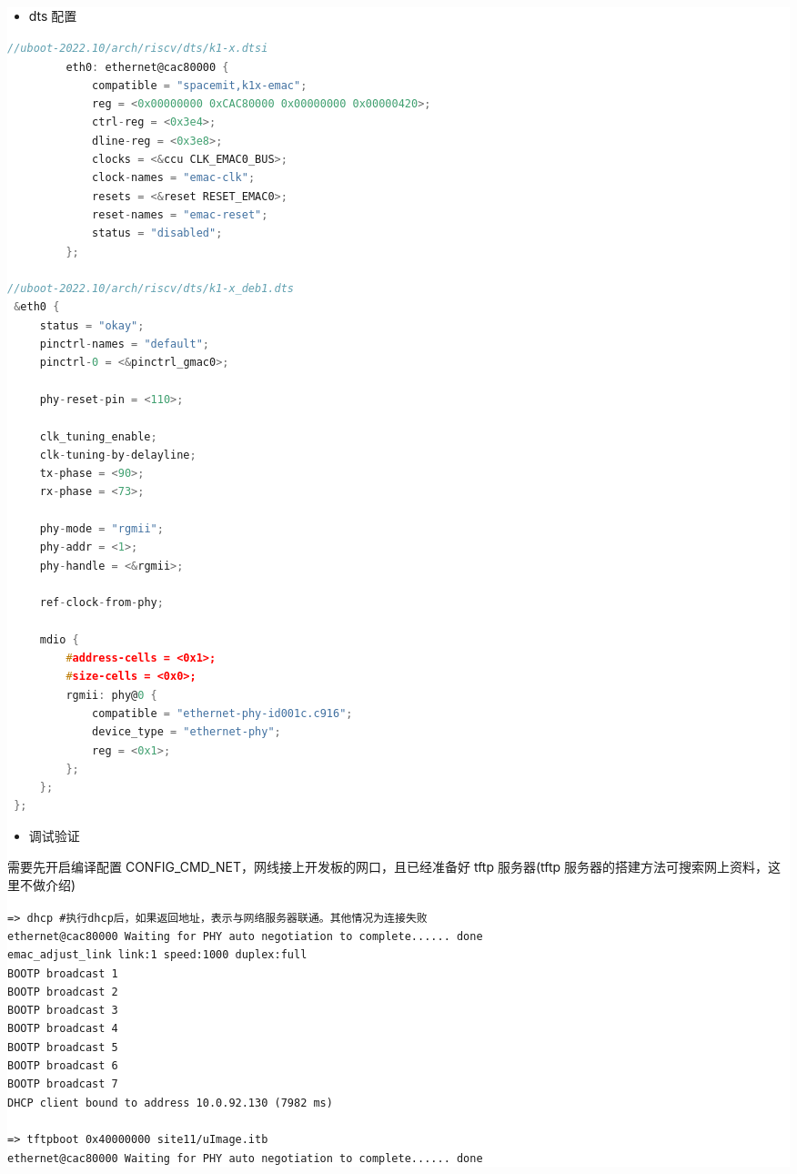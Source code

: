 - dts 配置

```c
//uboot-2022.10/arch/riscv/dts/k1-x.dtsi
         eth0: ethernet@cac80000 {
             compatible = "spacemit,k1x-emac";
             reg = <0x00000000 0xCAC80000 0x00000000 0x00000420>;
             ctrl-reg = <0x3e4>;
             dline-reg = <0x3e8>;
             clocks = <&ccu CLK_EMAC0_BUS>;
             clock-names = "emac-clk";
             resets = <&reset RESET_EMAC0>;
             reset-names = "emac-reset";
             status = "disabled";
         };

//uboot-2022.10/arch/riscv/dts/k1-x_deb1.dts
 &eth0 {
     status = "okay";
     pinctrl-names = "default";
     pinctrl-0 = <&pinctrl_gmac0>;

     phy-reset-pin = <110>;

     clk_tuning_enable;
     clk-tuning-by-delayline;
     tx-phase = <90>;
     rx-phase = <73>;

     phy-mode = "rgmii";
     phy-addr = <1>;
     phy-handle = <&rgmii>;

     ref-clock-from-phy;

     mdio {
         #address-cells = <0x1>;
         #size-cells = <0x0>;
         rgmii: phy@0 {
             compatible = "ethernet-phy-id001c.c916";
             device_type = "ethernet-phy";
             reg = <0x1>;
         };
     };
 };
```

- 调试验证

需要先开启编译配置 CONFIG_CMD_NET，网线接上开发板的网口，且已经准备好 tftp 服务器(tftp 服务器的搭建方法可搜索网上资料，这里不做介绍)

```shell
=> dhcp #执行dhcp后，如果返回地址，表示与网络服务器联通。其他情况为连接失败
ethernet@cac80000 Waiting for PHY auto negotiation to complete...... done
emac_adjust_link link:1 speed:1000 duplex:full
BOOTP broadcast 1
BOOTP broadcast 2
BOOTP broadcast 3
BOOTP broadcast 4
BOOTP broadcast 5
BOOTP broadcast 6
BOOTP broadcast 7
DHCP client bound to address 10.0.92.130 (7982 ms)

=> tftpboot 0x40000000 site11/uImage.itb
ethernet@cac80000 Waiting for PHY auto negotiation to complete...... done
```